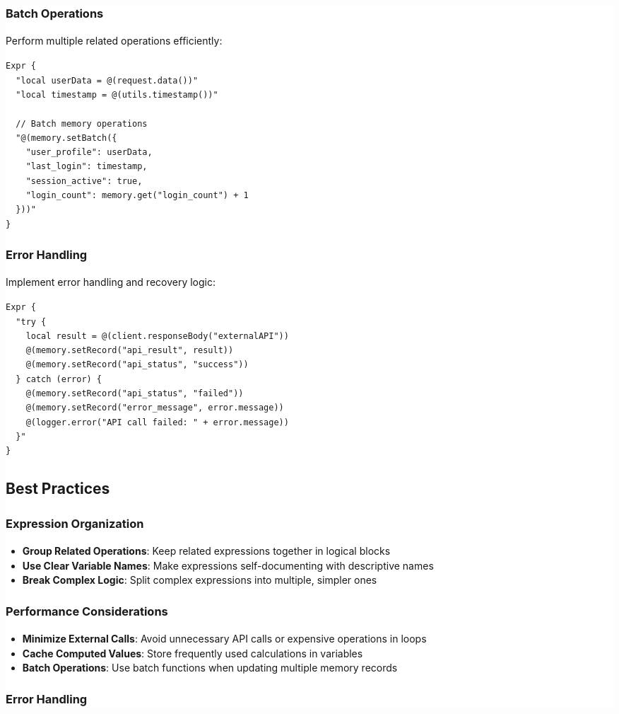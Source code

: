 ### Batch Operations

Perform multiple related operations efficiently:

```apl
Expr {
  "local userData = @(request.data())"
  "local timestamp = @(utils.timestamp())"
  
  // Batch memory operations
  "@(memory.setBatch({
    "user_profile": userData,
    "last_login": timestamp,
    "session_active": true,
    "login_count": memory.get("login_count") + 1
  }))"
}
```

### Error Handling

Implement error handling and recovery logic:

```apl
Expr {
  "try {
    local result = @(client.responseBody("externalAPI"))
    @(memory.setRecord("api_result", result))
    @(memory.setRecord("api_status", "success"))
  } catch (error) {
    @(memory.setRecord("api_status", "failed"))
    @(memory.setRecord("error_message", error.message))
    @(logger.error("API call failed: " + error.message))
  }"
}
```

## Best Practices

### Expression Organization

- **Group Related Operations**: Keep related expressions together in logical blocks
- **Use Clear Variable Names**: Make expressions self-documenting with descriptive names
- **Break Complex Logic**: Split complex expressions into multiple, simpler ones

### Performance Considerations

- **Minimize External Calls**: Avoid unnecessary API calls or expensive operations in loops
- **Cache Computed Values**: Store frequently used calculations in variables
- **Batch Operations**: Use batch functions when updating multiple memory records

### Error Handling
